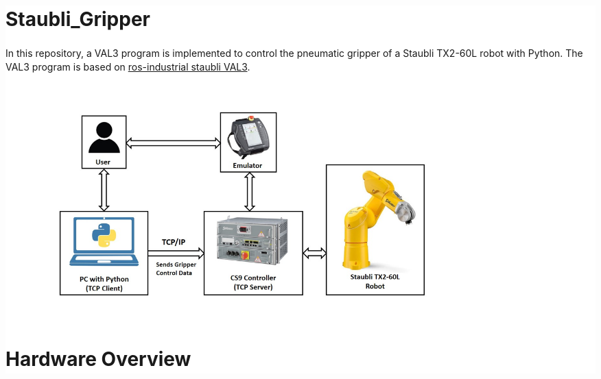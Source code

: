 # Staubli_Gripper
In this repository, a VAL3 program is implemented to control the pneumatic gripper of a Staubli TX2-60L robot with Python. The VAL3 program is based on [ros-industrial staubli VAL3](https://github.com/ros-industrial/staubli_val3_driver/tree/master/staubli_val3_driver/val3).
<figure >
  <img src="/images/im4.jpg" width="600" align=""/>
</figure>


# Hardware Overview

<figure >